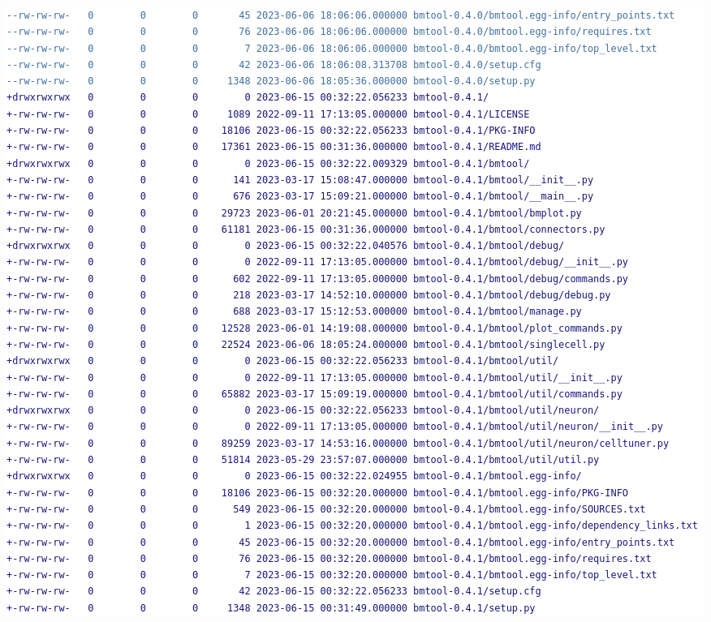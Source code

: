 ```diff
--rw-rw-rw-   0        0        0       45 2023-06-06 18:06:06.000000 bmtool-0.4.0/bmtool.egg-info/entry_points.txt
--rw-rw-rw-   0        0        0       76 2023-06-06 18:06:06.000000 bmtool-0.4.0/bmtool.egg-info/requires.txt
--rw-rw-rw-   0        0        0        7 2023-06-06 18:06:06.000000 bmtool-0.4.0/bmtool.egg-info/top_level.txt
--rw-rw-rw-   0        0        0       42 2023-06-06 18:06:08.313708 bmtool-0.4.0/setup.cfg
--rw-rw-rw-   0        0        0     1348 2023-06-06 18:05:36.000000 bmtool-0.4.0/setup.py
+drwxrwxrwx   0        0        0        0 2023-06-15 00:32:22.056233 bmtool-0.4.1/
+-rw-rw-rw-   0        0        0     1089 2022-09-11 17:13:05.000000 bmtool-0.4.1/LICENSE
+-rw-rw-rw-   0        0        0    18106 2023-06-15 00:32:22.056233 bmtool-0.4.1/PKG-INFO
+-rw-rw-rw-   0        0        0    17361 2023-06-15 00:31:36.000000 bmtool-0.4.1/README.md
+drwxrwxrwx   0        0        0        0 2023-06-15 00:32:22.009329 bmtool-0.4.1/bmtool/
+-rw-rw-rw-   0        0        0      141 2023-03-17 15:08:47.000000 bmtool-0.4.1/bmtool/__init__.py
+-rw-rw-rw-   0        0        0      676 2023-03-17 15:09:21.000000 bmtool-0.4.1/bmtool/__main__.py
+-rw-rw-rw-   0        0        0    29723 2023-06-01 20:21:45.000000 bmtool-0.4.1/bmtool/bmplot.py
+-rw-rw-rw-   0        0        0    61181 2023-06-15 00:31:36.000000 bmtool-0.4.1/bmtool/connectors.py
+drwxrwxrwx   0        0        0        0 2023-06-15 00:32:22.040576 bmtool-0.4.1/bmtool/debug/
+-rw-rw-rw-   0        0        0        0 2022-09-11 17:13:05.000000 bmtool-0.4.1/bmtool/debug/__init__.py
+-rw-rw-rw-   0        0        0      602 2022-09-11 17:13:05.000000 bmtool-0.4.1/bmtool/debug/commands.py
+-rw-rw-rw-   0        0        0      218 2023-03-17 14:52:10.000000 bmtool-0.4.1/bmtool/debug/debug.py
+-rw-rw-rw-   0        0        0      688 2023-03-17 15:12:53.000000 bmtool-0.4.1/bmtool/manage.py
+-rw-rw-rw-   0        0        0    12528 2023-06-01 14:19:08.000000 bmtool-0.4.1/bmtool/plot_commands.py
+-rw-rw-rw-   0        0        0    22524 2023-06-06 18:05:24.000000 bmtool-0.4.1/bmtool/singlecell.py
+drwxrwxrwx   0        0        0        0 2023-06-15 00:32:22.056233 bmtool-0.4.1/bmtool/util/
+-rw-rw-rw-   0        0        0        0 2022-09-11 17:13:05.000000 bmtool-0.4.1/bmtool/util/__init__.py
+-rw-rw-rw-   0        0        0    65882 2023-03-17 15:09:19.000000 bmtool-0.4.1/bmtool/util/commands.py
+drwxrwxrwx   0        0        0        0 2023-06-15 00:32:22.056233 bmtool-0.4.1/bmtool/util/neuron/
+-rw-rw-rw-   0        0        0        0 2022-09-11 17:13:05.000000 bmtool-0.4.1/bmtool/util/neuron/__init__.py
+-rw-rw-rw-   0        0        0    89259 2023-03-17 14:53:16.000000 bmtool-0.4.1/bmtool/util/neuron/celltuner.py
+-rw-rw-rw-   0        0        0    51814 2023-05-29 23:57:07.000000 bmtool-0.4.1/bmtool/util/util.py
+drwxrwxrwx   0        0        0        0 2023-06-15 00:32:22.024955 bmtool-0.4.1/bmtool.egg-info/
+-rw-rw-rw-   0        0        0    18106 2023-06-15 00:32:20.000000 bmtool-0.4.1/bmtool.egg-info/PKG-INFO
+-rw-rw-rw-   0        0        0      549 2023-06-15 00:32:20.000000 bmtool-0.4.1/bmtool.egg-info/SOURCES.txt
+-rw-rw-rw-   0        0        0        1 2023-06-15 00:32:20.000000 bmtool-0.4.1/bmtool.egg-info/dependency_links.txt
+-rw-rw-rw-   0        0        0       45 2023-06-15 00:32:20.000000 bmtool-0.4.1/bmtool.egg-info/entry_points.txt
+-rw-rw-rw-   0        0        0       76 2023-06-15 00:32:20.000000 bmtool-0.4.1/bmtool.egg-info/requires.txt
+-rw-rw-rw-   0        0        0        7 2023-06-15 00:32:20.000000 bmtool-0.4.1/bmtool.egg-info/top_level.txt
+-rw-rw-rw-   0        0        0       42 2023-06-15 00:32:22.056233 bmtool-0.4.1/setup.cfg
+-rw-rw-rw-   0        0        0     1348 2023-06-15 00:31:49.000000 bmtool-0.4.1/setup.py
```
